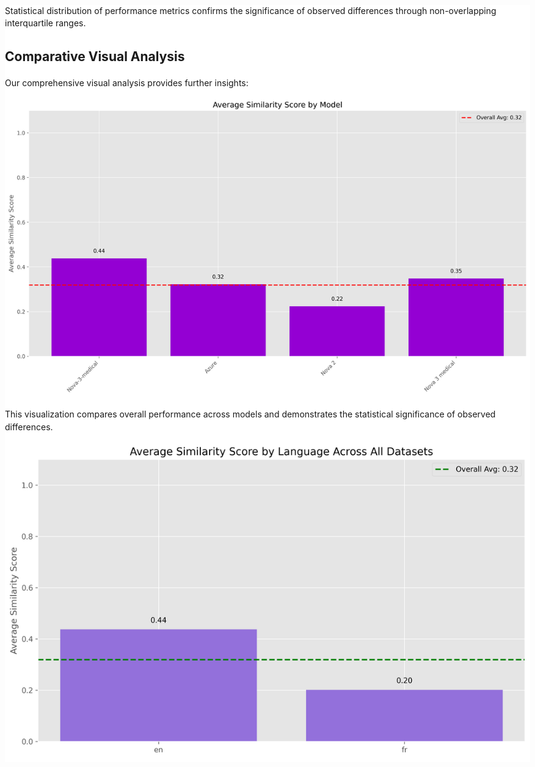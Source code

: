 Statistical distribution of performance metrics confirms the significance of observed differences through non-overlapping interquartile ranges.

## Comparative Visual Analysis

Our comprehensive visual analysis provides further insights:

![Combined Model Scores](../results/custom_viz/combined_model_scores.png)

This visualization compares overall performance across models and demonstrates the statistical significance of observed differences.

![Combined Language Scores](../results/custom_viz/combined_language_scores.png)

